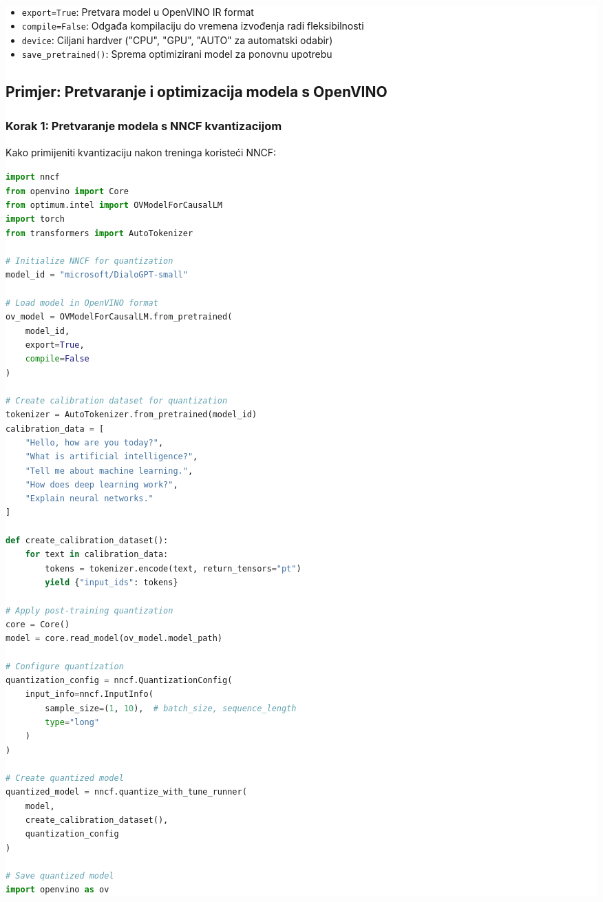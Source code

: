 - `export=True`: Pretvara model u OpenVINO IR format
- `compile=False`: Odgađa kompilaciju do vremena izvođenja radi fleksibilnosti
- `device`: Ciljani hardver ("CPU", "GPU", "AUTO" za automatski odabir)
- `save_pretrained()`: Sprema optimizirani model za ponovnu upotrebu

## Primjer: Pretvaranje i optimizacija modela s OpenVINO

### Korak 1: Pretvaranje modela s NNCF kvantizacijom

Kako primijeniti kvantizaciju nakon treninga koristeći NNCF:

```python
import nncf
from openvino import Core
from optimum.intel import OVModelForCausalLM
import torch
from transformers import AutoTokenizer

# Initialize NNCF for quantization
model_id = "microsoft/DialoGPT-small"

# Load model in OpenVINO format
ov_model = OVModelForCausalLM.from_pretrained(
    model_id, 
    export=True,
    compile=False
)

# Create calibration dataset for quantization
tokenizer = AutoTokenizer.from_pretrained(model_id)
calibration_data = [
    "Hello, how are you today?",
    "What is artificial intelligence?",
    "Tell me about machine learning.",
    "How does deep learning work?",
    "Explain neural networks."
]

def create_calibration_dataset():
    for text in calibration_data:
        tokens = tokenizer.encode(text, return_tensors="pt")
        yield {"input_ids": tokens}

# Apply post-training quantization
core = Core()
model = core.read_model(ov_model.model_path)

# Configure quantization
quantization_config = nncf.QuantizationConfig(
    input_info=nncf.InputInfo(
        sample_size=(1, 10),  # batch_size, sequence_length
        type="long"
    )
)

# Create quantized model
quantized_model = nncf.quantize_with_tune_runner(
    model,
    create_calibration_dataset(),
    quantization_config
)

# Save quantized model
import openvino as ov
```
